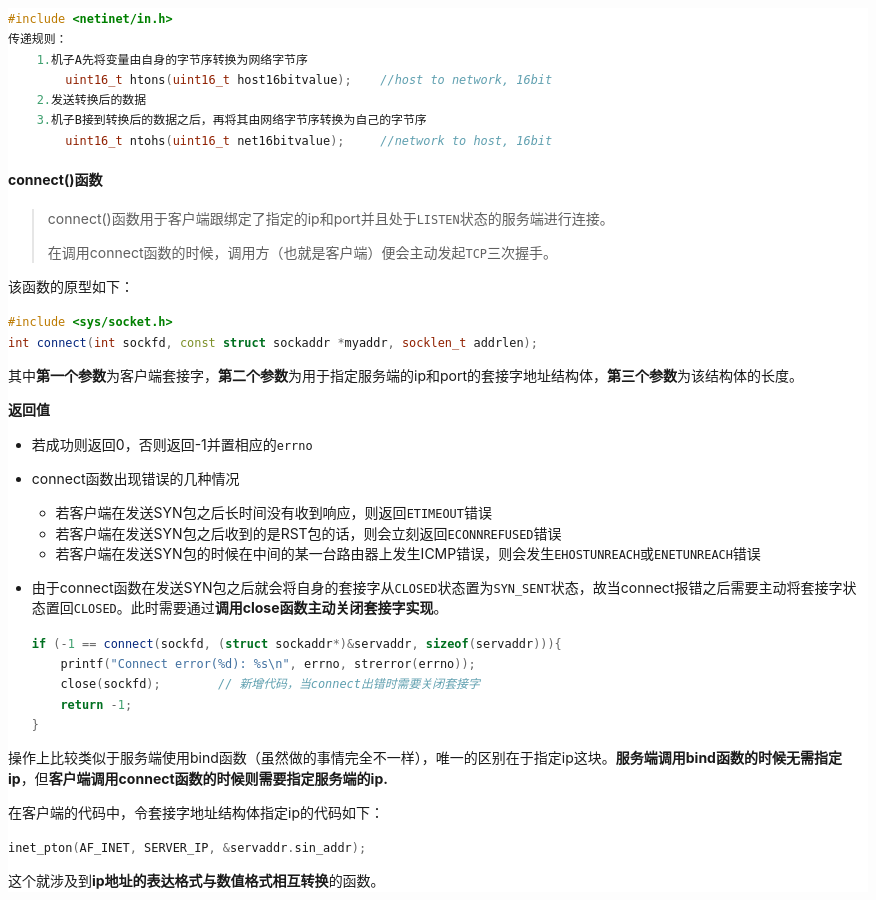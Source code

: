 ```c++
#include <netinet/in.h>
传递规则：
 	1.机子A先将变量由自身的字节序转换为网络字节序
    	uint16_t htons(uint16_t host16bitvalue);    //host to network, 16bit
	2.发送转换后的数据
	3.机子B接到转换后的数据之后，再将其由网络字节序转换为自己的字节序
        uint16_t ntohs(uint16_t net16bitvalue);     //network to host, 16bit
```



#### connect()函数

> connect()函数用于客户端跟绑定了指定的ip和port并且处于`LISTEN`状态的服务端进行连接。
>
> 在调用connect函数的时候，调用方（也就是客户端）便会主动发起`TCP`三次握手。

该函数的原型如下：

```c++
#include <sys/socket.h>
int connect(int sockfd, const struct sockaddr *myaddr, socklen_t addrlen);
```

其中**第一个参数**为客户端套接字，**第二个参数**为用于指定服务端的ip和port的套接字地址结构体，**第三个参数**为该结构体的长度。

**返回值**

- 若成功则返回0，否则返回-1并置相应的`errno`

- connect函数出现错误的几种情况

  - 若客户端在发送SYN包之后长时间没有收到响应，则返回`ETIMEOUT`错误
  - 若客户端在发送SYN包之后收到的是RST包的话，则会立刻返回`ECONNREFUSED`错误
  - 若客户端在发送SYN包的时候在中间的某一台路由器上发生ICMP错误，则会发生`EHOSTUNREACH`或`ENETUNREACH`错误

- 由于connect函数在发送SYN包之后就会将自身的套接字从`CLOSED`状态置为`SYN_SENT`状态，故当connect报错之后需要主动将套接字状态置回`CLOSED`。此时需要通过**调用close函数主动关闭套接字实现**。

  ```c++
  if (-1 == connect(sockfd, (struct sockaddr*)&servaddr, sizeof(servaddr))){
      printf("Connect error(%d): %s\n", errno, strerror(errno));
      close(sockfd);        // 新增代码，当connect出错时需要关闭套接字
      return -1;
  }
  ```

  

操作上比较类似于服务端使用bind函数（虽然做的事情完全不一样），唯一的区别在于指定ip这块。**服务端调用bind函数的时候无需指定ip**，但**客户端调用connect函数的时候则需要指定服务端的ip.**

在客户端的代码中，令套接字地址结构体指定ip的代码如下：

```c++
inet_pton(AF_INET, SERVER_IP, &servaddr.sin_addr);
```

这个就涉及到**ip地址的表达格式与数值格式相互转换**的函数。
